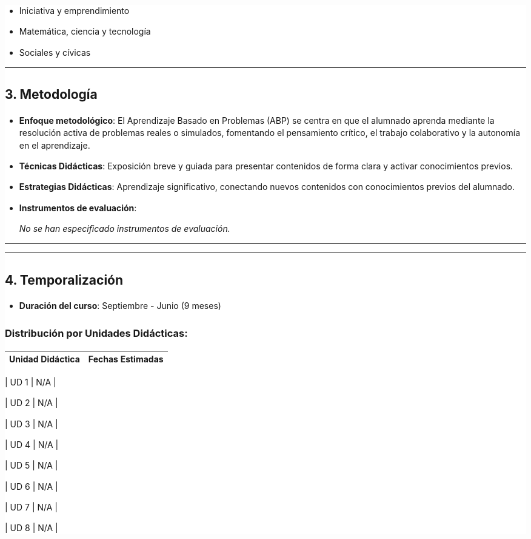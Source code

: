 - Iniciativa y emprendimiento

- Matemática, ciencia y tecnología

- Sociales y cívicas



---

## 3. Metodología

- **Enfoque metodológico**: El Aprendizaje Basado en Problemas (ABP) se centra en que el alumnado aprenda mediante la resolución activa de problemas reales o simulados, fomentando el pensamiento crítico, el trabajo colaborativo y la autonomía en el aprendizaje.
- **Técnicas Didácticas**: Exposición breve y guiada para presentar contenidos de forma clara y activar conocimientos previos.
- **Estrategias Didácticas**: Aprendizaje significativo, conectando nuevos contenidos con conocimientos previos del alumnado.
- **Instrumentos de evaluación**:

  _No se han especificado instrumentos de evaluación._


---
---

## 4. Temporalización

- **Duración del curso**: Septiembre - Junio (9 meses)

### **Distribución por Unidades Didácticas:**


| Unidad Didáctica | Fechas Estimadas |
|------------------|------------------|

| UD 1      | N/A |

| UD 2      | N/A |

| UD 3      | N/A |

| UD 4      | N/A |

| UD 5      | N/A |

| UD 6      | N/A |

| UD 7      | N/A |

| UD 8      | N/A |
